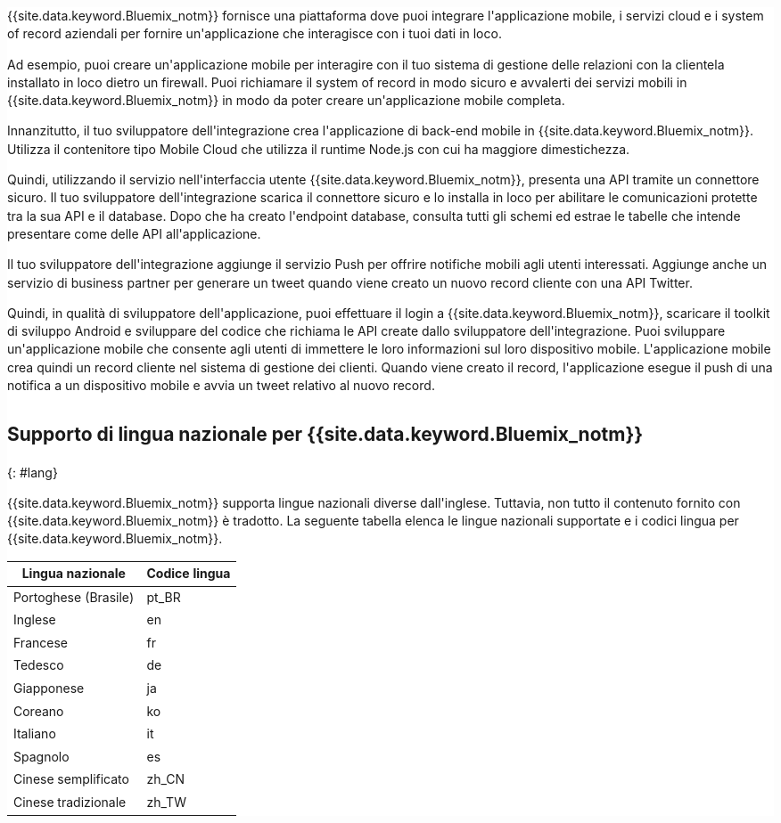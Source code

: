 {{site.data.keyword.Bluemix_notm}} fornisce una piattaforma dove puoi integrare l'applicazione mobile, i servizi cloud e i system of record aziendali per fornire un'applicazione che interagisce con i tuoi dati in loco.

Ad esempio, puoi
creare un'applicazione mobile per interagire con il tuo sistema di gestione delle relazioni con la clientela installato in loco dietro un firewall. Puoi richiamare il system of record in modo sicuro e avvalerti dei servizi mobili in {{site.data.keyword.Bluemix_notm}} in modo da poter creare un'applicazione mobile completa.

Innanzitutto, il tuo sviluppatore dell'integrazione crea l'applicazione di back-end mobile in {{site.data.keyword.Bluemix_notm}}. Utilizza il contenitore tipo Mobile Cloud che utilizza il runtime Node.js con cui ha maggiore dimestichezza.

Quindi, utilizzando il servizio  nell'interfaccia utente {{site.data.keyword.Bluemix_notm}}, presenta una API tramite un connettore sicuro. Il tuo sviluppatore dell'integrazione scarica il
connettore sicuro e lo installa in loco per abilitare le comunicazioni protette tra la sua API e il database. Dopo che ha creato l'endpoint database, consulta tutti gli schemi ed estrae le tabelle che intende presentare
come delle API all'applicazione.

Il tuo sviluppatore dell'integrazione aggiunge il servizio Push per offrire notifiche mobili agli utenti interessati. Aggiunge anche un servizio di
business partner per generare un tweet quando viene creato un nuovo record
cliente con una API Twitter.

Quindi, in qualità di sviluppatore dell'applicazione,
puoi effettuare il login a {{site.data.keyword.Bluemix_notm}},
scaricare il toolkit di sviluppo Android e sviluppare del codice che richiama le API create
dallo sviluppatore dell'integrazione. Puoi sviluppare un'applicazione mobile che consente agli utenti di immettere le loro informazioni sul loro dispositivo mobile. L'applicazione mobile crea quindi un record cliente nel sistema di gestione dei clienti. Quando viene creato il record, l'applicazione esegue il push di una notifica a un dispositivo mobile e avvia un tweet relativo al nuovo record.

## Supporto di lingua nazionale per {{site.data.keyword.Bluemix_notm}}
{: #lang}

{{site.data.keyword.Bluemix_notm}} supporta
lingue nazionali diverse dall'inglese. Tuttavia, non tutto il contenuto fornito con {{site.data.keyword.Bluemix_notm}}
è tradotto.
La seguente tabella elenca le lingue nazionali supportate e i codici lingua per {{site.data.keyword.Bluemix_notm}}.

| **Lingua nazionale** | **Codice lingua** |
|-------------------|---------------|
| Portoghese (Brasile) | pt_BR |
| Inglese | en |
| Francese | fr |
| Tedesco | de |
| Giapponese | ja |
| Coreano | ko |
| Italiano | it |
| Spagnolo | es |
| Cinese semplificato | zh_CN |
| Cinese tradizionale | zh_TW |
